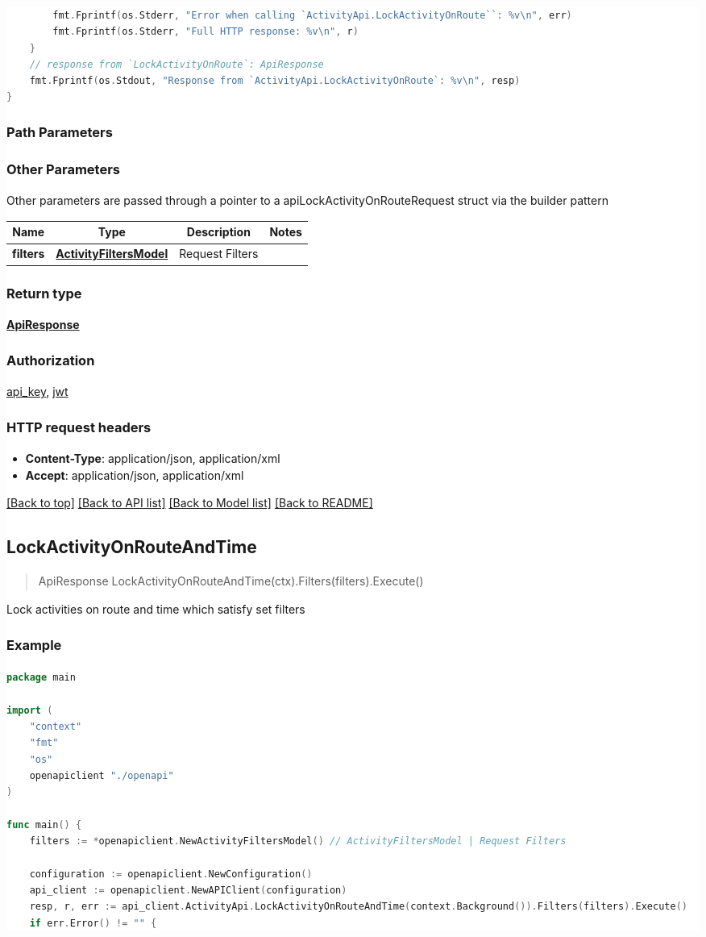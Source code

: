 ```go
        fmt.Fprintf(os.Stderr, "Error when calling `ActivityApi.LockActivityOnRoute``: %v\n", err)
        fmt.Fprintf(os.Stderr, "Full HTTP response: %v\n", r)
    }
    // response from `LockActivityOnRoute`: ApiResponse
    fmt.Fprintf(os.Stdout, "Response from `ActivityApi.LockActivityOnRoute`: %v\n", resp)
}
```

### Path Parameters



### Other Parameters

Other parameters are passed through a pointer to a apiLockActivityOnRouteRequest struct via the builder pattern


Name | Type | Description  | Notes
------------- | ------------- | ------------- | -------------
 **filters** | [**ActivityFiltersModel**](ActivityFiltersModel.md) | Request Filters | 

### Return type

[**ApiResponse**](ApiResponse.md)

### Authorization

[api_key](../README.md#api_key), [jwt](../README.md#jwt)

### HTTP request headers

- **Content-Type**: application/json, application/xml
- **Accept**: application/json, application/xml

[[Back to top]](#) [[Back to API list]](../README.md#documentation-for-api-endpoints)
[[Back to Model list]](../README.md#documentation-for-models)
[[Back to README]](../README.md)


## LockActivityOnRouteAndTime

> ApiResponse LockActivityOnRouteAndTime(ctx).Filters(filters).Execute()

Lock activities on route and time which satisfy set filters



### Example

```go
package main

import (
    "context"
    "fmt"
    "os"
    openapiclient "./openapi"
)

func main() {
    filters := *openapiclient.NewActivityFiltersModel() // ActivityFiltersModel | Request Filters

    configuration := openapiclient.NewConfiguration()
    api_client := openapiclient.NewAPIClient(configuration)
    resp, r, err := api_client.ActivityApi.LockActivityOnRouteAndTime(context.Background()).Filters(filters).Execute()
    if err.Error() != "" {
```
